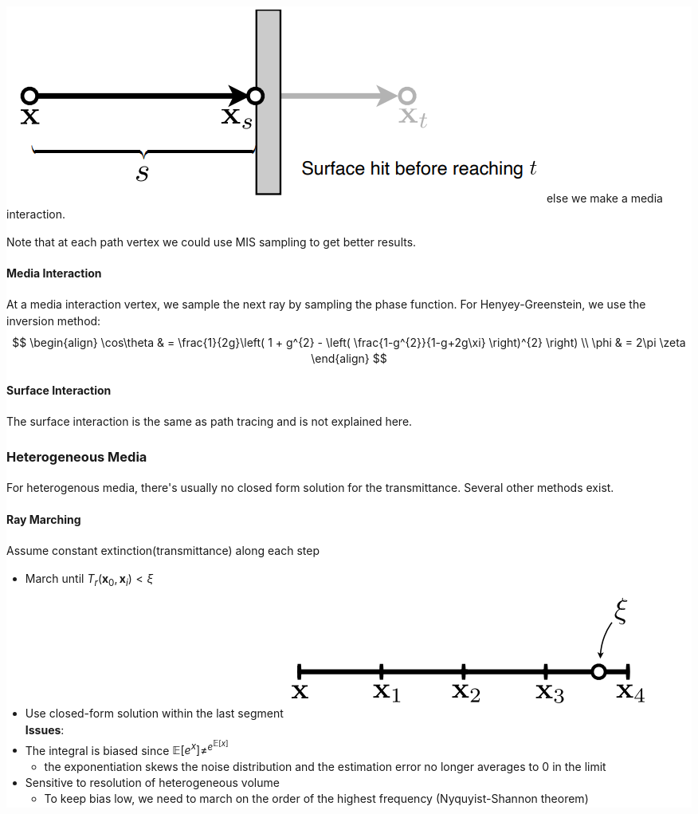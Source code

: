 ![500](attachments/Participating%20Media-15.png)
else we make a media interaction. 

Note that at each path vertex we could use MIS sampling to get better results. 

#### Media Interaction
At a media interaction vertex, we sample the next ray by sampling the phase function. For Henyey-Greenstein, we use the inversion method:
$$
\begin{align}
\cos\theta  & = \frac{1}{2g}\left(  1 + g^{2} - \left(  \frac{1-g^{2}}{1-g+2g\xi} \right)^{2} \right) \\
\phi  & = 2\pi \zeta
\end{align}
$$

#### Surface Interaction
The surface interaction is the same as path tracing and is not explained here. 

### Heterogeneous Media
For heterogenous media, there's usually no closed form solution for the transmittance. Several other methods exist.

#### Ray Marching
Assume constant extinction(transmittance) along each step
- March until $T_{r}(\mathbf{x}_{0}, \mathbf{x}_{i}) < \xi$
- Use closed-form solution within the last segment
![](attachments/Participating%20Media-24.png#center%7CRay%20Marching)
**Issues**:
- The integral is biased since $\mathbb{E}[e^{x}]\ne^{ e^{\mathbb{E}[x]} }$
	- the exponentiation skews the noise distribution and the estimation error no longer averages to 0 in the limit
- Sensitive to resolution of heterogeneous volume
	- To keep bias low, we need to march on the order of the highest frequency (Nyquyist-Shannon theorem)

